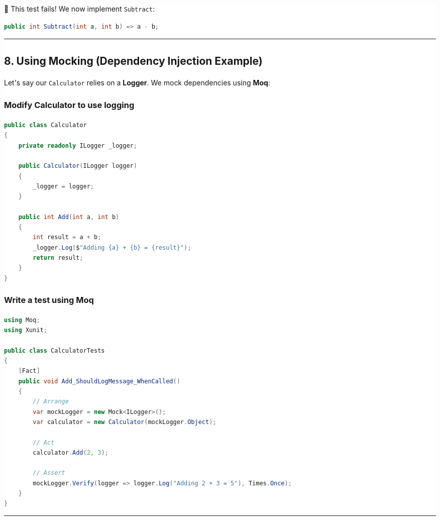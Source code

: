 🚨 This test fails! We now implement `Subtract`:

```csharp
public int Subtract(int a, int b) => a - b;
```

---

## **8. Using Mocking (Dependency Injection Example)**
Let's say our `Calculator` relies on a **Logger**. We mock dependencies using **Moq**:

### **Modify Calculator to use logging**
```csharp
public class Calculator
{
    private readonly ILogger _logger;

    public Calculator(ILogger logger)
    {
        _logger = logger;
    }

    public int Add(int a, int b)
    {
        int result = a + b;
        _logger.Log($"Adding {a} + {b} = {result}");
        return result;
    }
}
```

### **Write a test using Moq**
```csharp
using Moq;
using Xunit;

public class CalculatorTests
{
    [Fact]
    public void Add_ShouldLogMessage_WhenCalled()
    {
        // Arrange
        var mockLogger = new Mock<ILogger>();
        var calculator = new Calculator(mockLogger.Object);

        // Act
        calculator.Add(2, 3);

        // Assert
        mockLogger.Verify(logger => logger.Log("Adding 2 + 3 = 5"), Times.Once);
    }
}
```

---